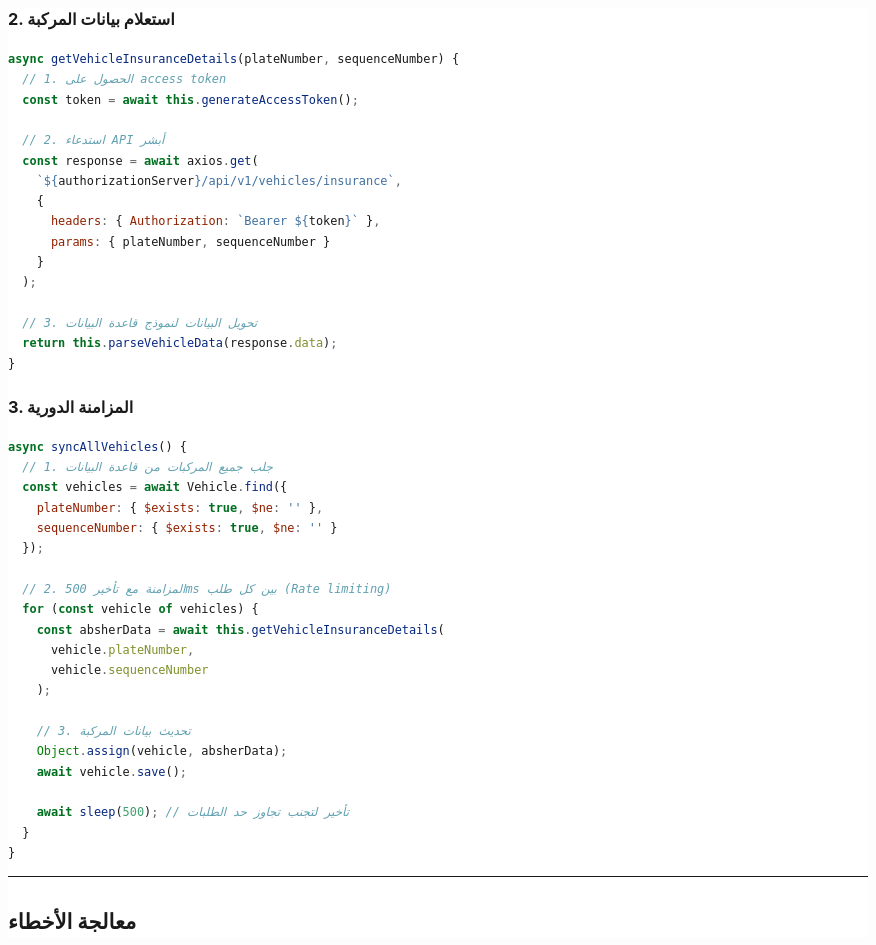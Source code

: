 ```javascript
```

### 2. استعلام بيانات المركبة

```javascript
async getVehicleInsuranceDetails(plateNumber, sequenceNumber) {
  // 1. الحصول على access token
  const token = await this.generateAccessToken();

  // 2. استدعاء API أبشر
  const response = await axios.get(
    `${authorizationServer}/api/v1/vehicles/insurance`,
    {
      headers: { Authorization: `Bearer ${token}` },
      params: { plateNumber, sequenceNumber }
    }
  );

  // 3. تحويل البيانات لنموذج قاعدة البيانات
  return this.parseVehicleData(response.data);
}
```

### 3. المزامنة الدورية

```javascript
async syncAllVehicles() {
  // 1. جلب جميع المركبات من قاعدة البيانات
  const vehicles = await Vehicle.find({
    plateNumber: { $exists: true, $ne: '' },
    sequenceNumber: { $exists: true, $ne: '' }
  });

  // 2. المزامنة مع تأخير 500ms بين كل طلب (Rate limiting)
  for (const vehicle of vehicles) {
    const absherData = await this.getVehicleInsuranceDetails(
      vehicle.plateNumber,
      vehicle.sequenceNumber
    );

    // 3. تحديث بيانات المركبة
    Object.assign(vehicle, absherData);
    await vehicle.save();

    await sleep(500); // تأخير لتجنب تجاوز حد الطلبات
  }
}
```

---

## معالجة الأخطاء
